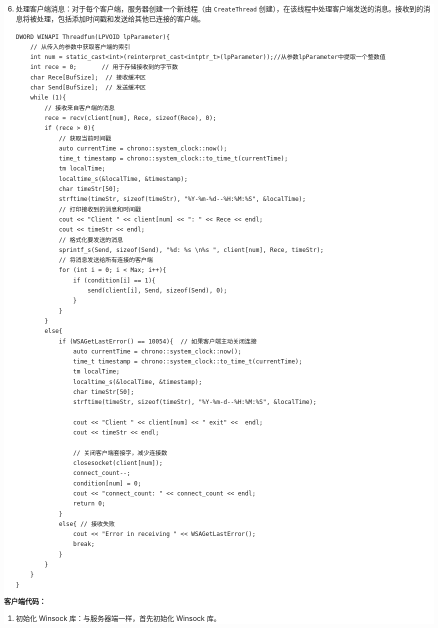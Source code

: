 6. 处理客户端消息：对于每个客户端，服务器创建一个新线程（由 `CreateThread` 创建），在该线程中处理客户端发送的消息。接收到的消息将被处理，包括添加时间戳和发送给其他已连接的客户端。

   ```
   DWORD WINAPI Threadfun(LPVOID lpParameter){
       // 从传入的参数中获取客户端的索引
       int num = static_cast<int>(reinterpret_cast<intptr_t>(lpParameter));//从参数lpParameter中提取一个整数值
       int rece = 0;       // 用于存储接收到的字节数
       char Rece[BufSize];  // 接收缓冲区
       char Send[BufSize];  // 发送缓冲区
       while (1){
           // 接收来自客户端的消息
           rece = recv(client[num], Rece, sizeof(Rece), 0);
           if (rece > 0){
               // 获取当前时间戳
               auto currentTime = chrono::system_clock::now();
               time_t timestamp = chrono::system_clock::to_time_t(currentTime);
               tm localTime;
               localtime_s(&localTime, &timestamp);
               char timeStr[50];
               strftime(timeStr, sizeof(timeStr), "%Y-%m-%d--%H:%M:%S", &localTime);
               // 打印接收到的消息和时间戳
               cout << "Client " << client[num] << ": " << Rece << endl;
               cout << timeStr << endl;
               // 格式化要发送的消息
               sprintf_s(Send, sizeof(Send), "%d: %s \n%s ", client[num], Rece, timeStr);
               // 将消息发送给所有连接的客户端
               for (int i = 0; i < Max; i++){
                   if (condition[i] == 1){
                       send(client[i], Send, sizeof(Send), 0);
                   }
               }
           }
           else{
               if (WSAGetLastError() == 10054){  // 如果客户端主动关闭连接
                   auto currentTime = chrono::system_clock::now();
                   time_t timestamp = chrono::system_clock::to_time_t(currentTime);
                   tm localTime;
                   localtime_s(&localTime, &timestamp);
                   char timeStr[50];
                   strftime(timeStr, sizeof(timeStr), "%Y-%m-d--%H:%M:%S", &localTime);
   
                   cout << "Client " << client[num] << " exit" <<  endl;
                   cout << timeStr << endl;
   
                   // 关闭客户端套接字，减少连接数
                   closesocket(client[num]);
                   connect_count--;
                   condition[num] = 0;
                   cout << "connect_count: " << connect_count << endl;
                   return 0;
               }
               else{ // 接收失败
                   cout << "Error in receiving " << WSAGetLastError();
                   break;
               }
           }
       }
   }

**客户端代码：**

1. 初始化 Winsock 库：与服务器端一样，首先初始化 Winsock 库。

   ```